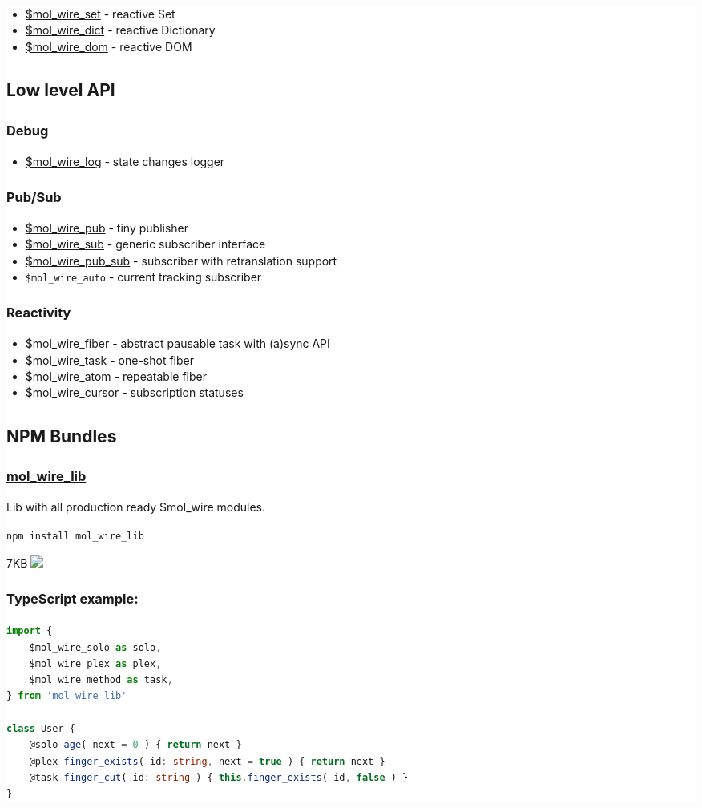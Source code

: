 - [$mol_wire_set](https://github.com/hyoo-ru/mam_mol/tree/master/wire/set) - reactive Set
- [$mol_wire_dict](https://github.com/hyoo-ru/mam_mol/tree/master/wire/dict) - reactive Dictionary
- [$mol_wire_dom](https://github.com/hyoo-ru/mam_mol/tree/master/wire/dom) - reactive DOM


## Low level API

### Debug

- [$mol_wire_log](https://github.com/hyoo-ru/mam_mol/tree/master/wire/log) - state changes logger

### Pub/Sub

- [$mol_wire_pub](https://github.com/hyoo-ru/mam_mol/tree/master/wire/pub) - tiny publisher
- [$mol_wire_sub](https://github.com/hyoo-ru/mam_mol/tree/master/wire/sub) - generic subscriber interface
- [$mol_wire_pub_sub](https://github.com/hyoo-ru/mam_mol/tree/master/wire/pub/sub) - subscriber with retranslation support
- `$mol_wire_auto` - current tracking subscriber

### Reactivity

- [$mol_wire_fiber](https://github.com/hyoo-ru/mam_mol/tree/master/wire/fiber) - abstract pausable task with (a)sync API
- [$mol_wire_task](https://github.com/hyoo-ru/mam_mol/tree/master/wire/task) - one-shot fiber
- [$mol_wire_atom](https://github.com/hyoo-ru/mam_mol/tree/master/wire/atom) - repeatable fiber
- [$mol_wire_cursor](https://github.com/hyoo-ru/mam_mol/tree/master/wire/cursor) - subscription statuses

## NPM Bundles

### [mol_wire_lib](https://github.com/hyoo-ru/mam_mol/tree/master/wire/lib)

Lib with all production ready $mol_wire modules.

```sh
npm install mol_wire_lib
```

7KB [![](https://badgen.net/bundlephobia/minzip/mol_wire_lib)](https://bundlephobia.com/package/mol_wire_lib)

### TypeScript example:

```ts
import {
	$mol_wire_solo as solo,
	$mol_wire_plex as plex,
	$mol_wire_method as task,
} from 'mol_wire_lib'

class User {
	@solo age( next = 0 ) { return next }
	@plex finger_exists( id: string, next = true ) { return next }
	@task finger_cut( id: string ) { this.finger_exists( id, false ) }
}
```
